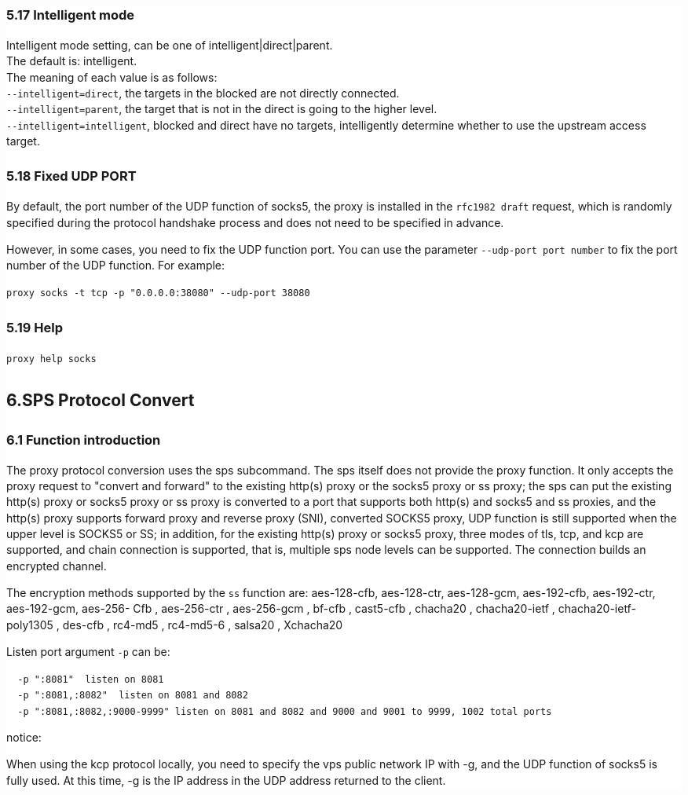 
### 5.17 Intelligent mode  
Intelligent mode setting, can be one of intelligent|direct|parent.  
The default is: intelligent.  
The meaning of each value is as follows:  
`--intelligent=direct`, the targets in the blocked are not directly connected.  
`--intelligent=parent`, the target that is not in the direct is going to the higher level.  
`--intelligent=intelligent`, blocked and direct have no targets, intelligently determine whether to use the upstream access target.  

### 5.18 Fixed UDP PORT

By default, the port number of the UDP function of socks5, the proxy is installed in the `rfc1982 draft` request, which is randomly specified during the protocol handshake process and does not need to be specified in advance.

However, in some cases, you need to fix the UDP function port. You can use the parameter `--udp-port port number` to fix the port number of the UDP function. For example:

`proxy socks -t tcp -p "0.0.0.0:38080" --udp-port 38080`

### 5.19 Help  
`proxy help socks`  

## 6.SPS Protocol Convert  

### 6.1 Function introduction  
The proxy protocol conversion uses the sps subcommand. The sps itself does not provide the proxy function. It only accepts the proxy request to "convert and forward" to the existing http(s) proxy or the socks5 proxy or ss proxy; the sps can put the existing http(s) proxy or socks5 proxy or ss proxy is converted to a port that supports both http(s) and socks5 and ss proxies, and the http(s) proxy supports forward proxy and reverse proxy (SNI), converted SOCKS5 proxy, UDP function is still supported when the upper level is SOCKS5 or SS; in addition, for the existing http(s) proxy or socks5 proxy, three modes of tls, tcp, and kcp are supported, and chain connection is supported, that is, multiple sps node levels can be supported. The connection builds an encrypted channel.  

The encryption methods supported by the `ss` function are: aes-128-cfb, aes-128-ctr, aes-128-gcm, aes-192-cfb, aes-192-ctr, aes-192-gcm, aes-256- Cfb , aes-256-ctr , aes-256-gcm , bf-cfb , cast5-cfb , chacha20 , chacha20-ietf , chacha20-ietf-poly1305 , des-cfb , rc4-md5 , rc4-md5-6 , salsa20 , Xchacha20  

Listen port argument `-p` can be:

```text
  -p ":8081"  listen on 8081
  -p ":8081,:8082"  listen on 8081 and 8082
  -p ":8081,:8082,:9000-9999" listen on 8081 and 8082 and 9000 and 9001 to 9999, 1002 total ports  
```

notice:

When using the kcp protocol locally, you need to specify the vps public network IP with -g, and the UDP function of socks5 is fully used. At this time, -g is the IP address in the UDP address returned to the client.
